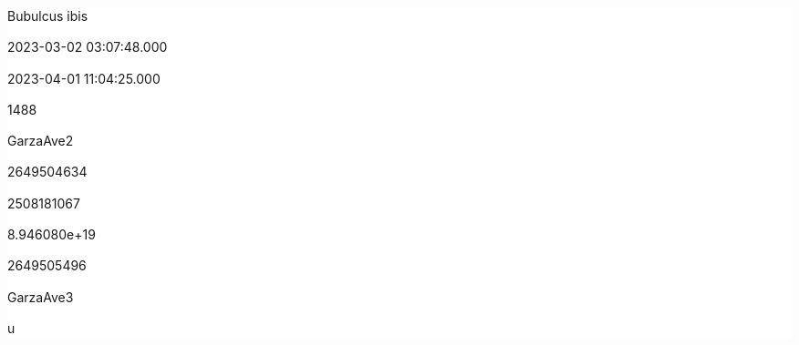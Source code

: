 Bubulcus ibis

</td>
<td style="text-align:left;width: 1.3cm; ">

2023-03-02 03:07:48.000

</td>
<td style="text-align:left;width: 1.3cm; ">

2023-04-01 11:04:25.000

</td>
<td style="text-align:right;width: 1.3cm; ">

1488

</td>
<td style="text-align:left;width: 1.3cm; ">

GarzaAve2

</td>
</tr>
<tr>
<td style="text-align:right;width: 1.3cm; ">

2649504634

</td>
<td style="text-align:right;width: 1.3cm; ">

2508181067

</td>
<td style="text-align:right;width: 1.3cm; ">

8.946080e+19

</td>
<td style="text-align:right;width: 1.3cm; ">

2649505496

</td>
<td style="text-align:left;width: 1.3cm; ">
</td>
<td style="text-align:left;width: 1.3cm; ">

GarzaAve3

</td>
<td style="text-align:left;width: 1.3cm; ">
</td>
<td style="text-align:left;width: 1.3cm; ">

u

</td>
<td style="text-align:left;width: 1.3cm; ">
